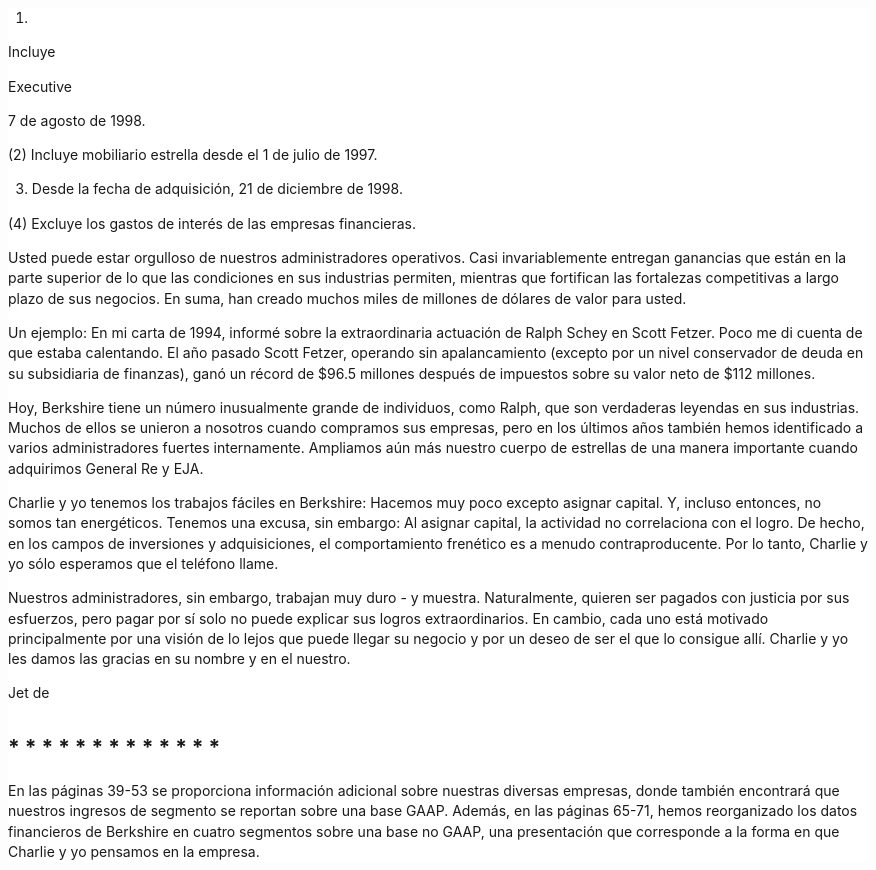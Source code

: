 
1)


Incluye


Executive


7 de agosto de 1998.


(2) Incluye mobiliario estrella desde el 1 de julio de 1997.


3) Desde la fecha de adquisición, 21 de diciembre de 1998.


(4) Excluye los gastos de interés de las empresas financieras.


Usted puede estar orgulloso de nuestros administradores operativos. Casi invariablemente entregan ganancias que están en la parte superior de lo que las condiciones en sus industrias permiten, mientras que fortifican las fortalezas competitivas a largo plazo de sus negocios. En suma, han creado muchos miles de millones de dólares de valor para usted.


Un ejemplo: En mi carta de 1994, informé sobre la extraordinaria actuación de Ralph Schey en Scott Fetzer. Poco me di cuenta de que estaba calentando. El año pasado Scott Fetzer, operando sin apalancamiento (excepto por un nivel conservador de deuda en su subsidiaria de finanzas), ganó un récord de $96.5 millones después de impuestos sobre su valor neto de $112 millones.



Hoy, Berkshire tiene un número inusualmente grande de individuos, como Ralph, que son verdaderas leyendas en sus industrias. Muchos de ellos se unieron a nosotros cuando compramos sus empresas, pero en los últimos años también hemos identificado a varios administradores fuertes internamente. Ampliamos aún más nuestro cuerpo de estrellas de una manera importante cuando adquirimos General Re y EJA.


Charlie y yo tenemos los trabajos fáciles en Berkshire: Hacemos muy poco excepto asignar capital. Y, incluso entonces, no somos tan energéticos. Tenemos una excusa, sin embargo: Al asignar capital, la actividad no correlaciona con el logro. De hecho, en los campos de inversiones y adquisiciones, el comportamiento frenético es a menudo contraproducente. Por lo tanto, Charlie y yo sólo esperamos que el teléfono llame.


Nuestros administradores, sin embargo, trabajan muy duro - y muestra. Naturalmente, quieren ser pagados con justicia por sus esfuerzos, pero pagar por sí solo no puede explicar sus logros extraordinarios. En cambio, cada uno está motivado principalmente por una visión de lo lejos que puede llegar su negocio y por un deseo de ser el que lo consigue allí. Charlie y yo les damos las gracias en su nombre y en el nuestro.


Jet de


## \* \* \* \* \* \* \* \* \* \* \* \* \*


En las páginas 39-53 se proporciona información adicional sobre nuestras diversas empresas, donde también encontrará que nuestros ingresos de segmento se reportan sobre una base GAAP. Además, en las páginas 65-71, hemos reorganizado los datos financieros de Berkshire en cuatro segmentos sobre una base no GAAP, una presentación que corresponde a la forma en que Charlie y yo pensamos en la empresa.
